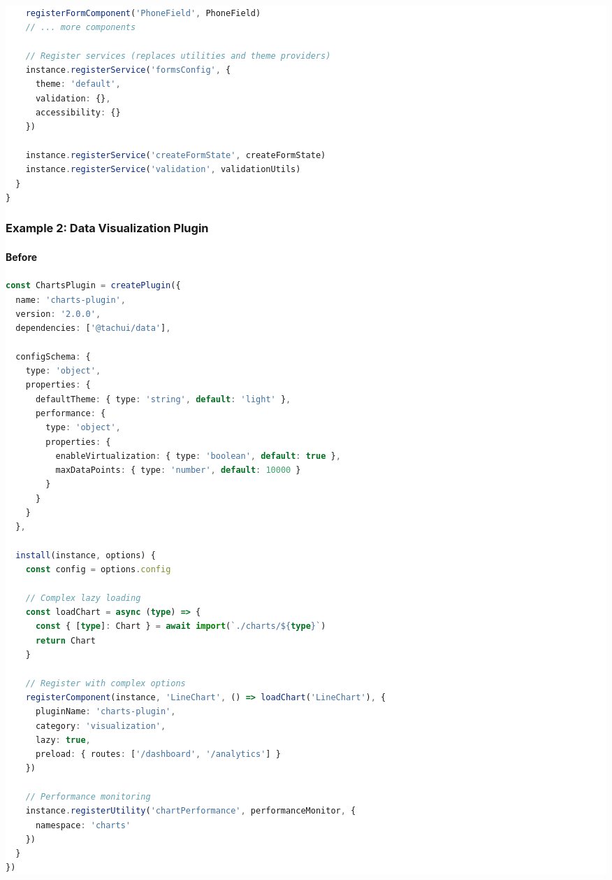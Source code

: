 ```typescript
    registerFormComponent('PhoneField', PhoneField)
    // ... more components
    
    // Register services (replaces utilities and theme providers)
    instance.registerService('formsConfig', {
      theme: 'default',
      validation: {},
      accessibility: {}
    })
    
    instance.registerService('createFormState', createFormState)
    instance.registerService('validation', validationUtils)
  }
}
```

### Example 2: Data Visualization Plugin

#### Before
```typescript
const ChartsPlugin = createPlugin({
  name: 'charts-plugin',
  version: '2.0.0',
  dependencies: ['@tachui/data'],
  
  configSchema: {
    type: 'object',
    properties: {
      defaultTheme: { type: 'string', default: 'light' },
      performance: {
        type: 'object',
        properties: {
          enableVirtualization: { type: 'boolean', default: true },
          maxDataPoints: { type: 'number', default: 10000 }
        }
      }
    }
  },
  
  install(instance, options) {
    const config = options.config
    
    // Complex lazy loading
    const loadChart = async (type) => {
      const { [type]: Chart } = await import(`./charts/${type}`)
      return Chart
    }
    
    // Register with complex options
    registerComponent(instance, 'LineChart', () => loadChart('LineChart'), {
      pluginName: 'charts-plugin',
      category: 'visualization',
      lazy: true,
      preload: { routes: ['/dashboard', '/analytics'] }
    })
    
    // Performance monitoring
    instance.registerUtility('chartPerformance', performanceMonitor, {
      namespace: 'charts'
    })
  }
})
```
